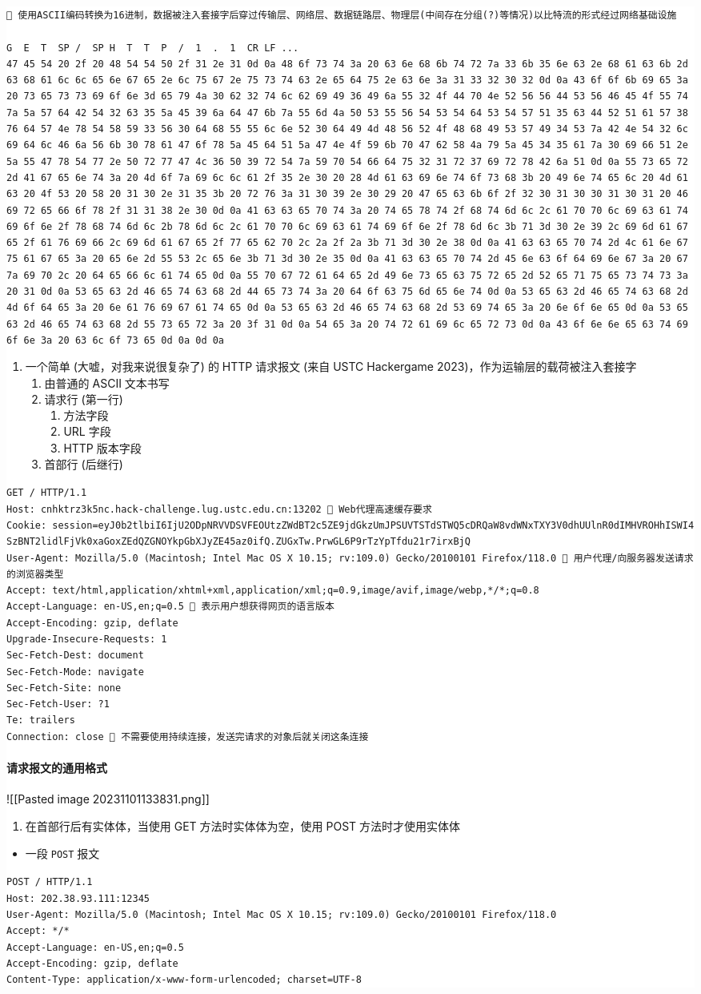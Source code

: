 ```
🌟 使用ASCII编码转换为16进制，数据被注入套接字后穿过传输层、网络层、数据链路层、物理层(中间存在分组(?)等情况)以比特流的形式经过网络基础设施

G  E  T  SP /  SP H  T  T  P  /  1  .  1  CR LF ...
47 45 54 20 2f 20 48 54 54 50 2f 31 2e 31 0d 0a 48 6f 73 74 3a 20 63 6e 68 6b 74 72 7a 33 6b 35 6e 63 2e 68 61 63 6b 2d 63 68 61 6c 6c 65 6e 67 65 2e 6c 75 67 2e 75 73 74 63 2e 65 64 75 2e 63 6e 3a 31 33 32 30 32 0d 0a 43 6f 6f 6b 69 65 3a 20 73 65 73 73 69 6f 6e 3d 65 79 4a 30 62 32 74 6c 62 69 49 36 49 6a 55 32 4f 44 70 4e 52 56 56 44 53 56 46 45 4f 55 74 7a 5a 57 64 42 54 32 63 35 5a 45 39 6a 64 47 6b 7a 55 6d 4a 50 53 55 56 54 53 54 64 53 54 57 51 35 63 44 52 51 61 57 38 76 64 57 4e 78 54 58 59 33 56 30 64 68 55 55 6c 6e 52 30 64 49 4d 48 56 52 4f 48 68 49 53 57 49 34 53 7a 42 4e 54 32 6c 69 64 6c 46 6a 56 6b 30 78 61 47 6f 78 5a 45 64 51 5a 47 4e 4f 59 6b 70 47 62 58 4a 79 5a 45 34 35 61 7a 30 69 66 51 2e 5a 55 47 78 54 77 2e 50 72 77 47 4c 36 50 39 72 54 7a 59 70 54 66 64 75 32 31 72 37 69 72 78 42 6a 51 0d 0a 55 73 65 72 2d 41 67 65 6e 74 3a 20 4d 6f 7a 69 6c 6c 61 2f 35 2e 30 20 28 4d 61 63 69 6e 74 6f 73 68 3b 20 49 6e 74 65 6c 20 4d 61 63 20 4f 53 20 58 20 31 30 2e 31 35 3b 20 72 76 3a 31 30 39 2e 30 29 20 47 65 63 6b 6f 2f 32 30 31 30 30 31 30 31 20 46 69 72 65 66 6f 78 2f 31 31 38 2e 30 0d 0a 41 63 63 65 70 74 3a 20 74 65 78 74 2f 68 74 6d 6c 2c 61 70 70 6c 69 63 61 74 69 6f 6e 2f 78 68 74 6d 6c 2b 78 6d 6c 2c 61 70 70 6c 69 63 61 74 69 6f 6e 2f 78 6d 6c 3b 71 3d 30 2e 39 2c 69 6d 61 67 65 2f 61 76 69 66 2c 69 6d 61 67 65 2f 77 65 62 70 2c 2a 2f 2a 3b 71 3d 30 2e 38 0d 0a 41 63 63 65 70 74 2d 4c 61 6e 67 75 61 67 65 3a 20 65 6e 2d 55 53 2c 65 6e 3b 71 3d 30 2e 35 0d 0a 41 63 63 65 70 74 2d 45 6e 63 6f 64 69 6e 67 3a 20 67 7a 69 70 2c 20 64 65 66 6c 61 74 65 0d 0a 55 70 67 72 61 64 65 2d 49 6e 73 65 63 75 72 65 2d 52 65 71 75 65 73 74 73 3a 20 31 0d 0a 53 65 63 2d 46 65 74 63 68 2d 44 65 73 74 3a 20 64 6f 63 75 6d 65 6e 74 0d 0a 53 65 63 2d 46 65 74 63 68 2d 4d 6f 64 65 3a 20 6e 61 76 69 67 61 74 65 0d 0a 53 65 63 2d 46 65 74 63 68 2d 53 69 74 65 3a 20 6e 6f 6e 65 0d 0a 53 65 63 2d 46 65 74 63 68 2d 55 73 65 72 3a 20 3f 31 0d 0a 54 65 3a 20 74 72 61 69 6c 65 72 73 0d 0a 43 6f 6e 6e 65 63 74 69 6f 6e 3a 20 63 6c 6f 73 65 0d 0a 0d 0a
```
1. 一个简单 (大嘘，对我来说很复杂了) 的 HTTP 请求报文 (来自 USTC Hackergame 2023)，作为运输层的载荷被注入套接字
	1. 由普通的 ASCII 文本书写
	2. 请求行 (第一行)
		1. 方法字段
		2. URL 字段
		3. HTTP 版本字段
	3. 首部行 (后继行)
```http
GET / HTTP/1.1
Host: cnhktrz3k5nc.hack-challenge.lug.ustc.edu.cn:13202 🌟 Web代理高速缓存要求
Cookie: session=eyJ0b2tlbiI6IjU2ODpNRVVDSVFEOUtzZWdBT2c5ZE9jdGkzUmJPSUVTSTdSTWQ5cDRQaW8vdWNxTXY3V0dhUUlnR0dIMHVROHhISWI4SzBNT2lidlFjVk0xaGoxZEdQZGNOYkpGbXJyZE45az0ifQ.ZUGxTw.PrwGL6P9rTzYpTfdu21r7irxBjQ
User-Agent: Mozilla/5.0 (Macintosh; Intel Mac OS X 10.15; rv:109.0) Gecko/20100101 Firefox/118.0 🌟 用户代理/向服务器发送请求的浏览器类型
Accept: text/html,application/xhtml+xml,application/xml;q=0.9,image/avif,image/webp,*/*;q=0.8
Accept-Language: en-US,en;q=0.5 🌟 表示用户想获得网页的语言版本
Accept-Encoding: gzip, deflate
Upgrade-Insecure-Requests: 1
Sec-Fetch-Dest: document
Sec-Fetch-Mode: navigate
Sec-Fetch-Site: none
Sec-Fetch-User: ?1
Te: trailers
Connection: close 🌟 不需要使用持续连接，发送完请求的对象后就关闭这条连接
```
#### 请求报文的通用格式
![[Pasted image 20231101133831.png]]
1. 在首部行后有实体体，当使用 GET 方法时实体体为空，使用 POST 方法时才使用实体体
- 一段 `POST` 报文
```http
POST / HTTP/1.1
Host: 202.38.93.111:12345
User-Agent: Mozilla/5.0 (Macintosh; Intel Mac OS X 10.15; rv:109.0) Gecko/20100101 Firefox/118.0
Accept: */*
Accept-Language: en-US,en;q=0.5
Accept-Encoding: gzip, deflate
Content-Type: application/x-www-form-urlencoded; charset=UTF-8
```
